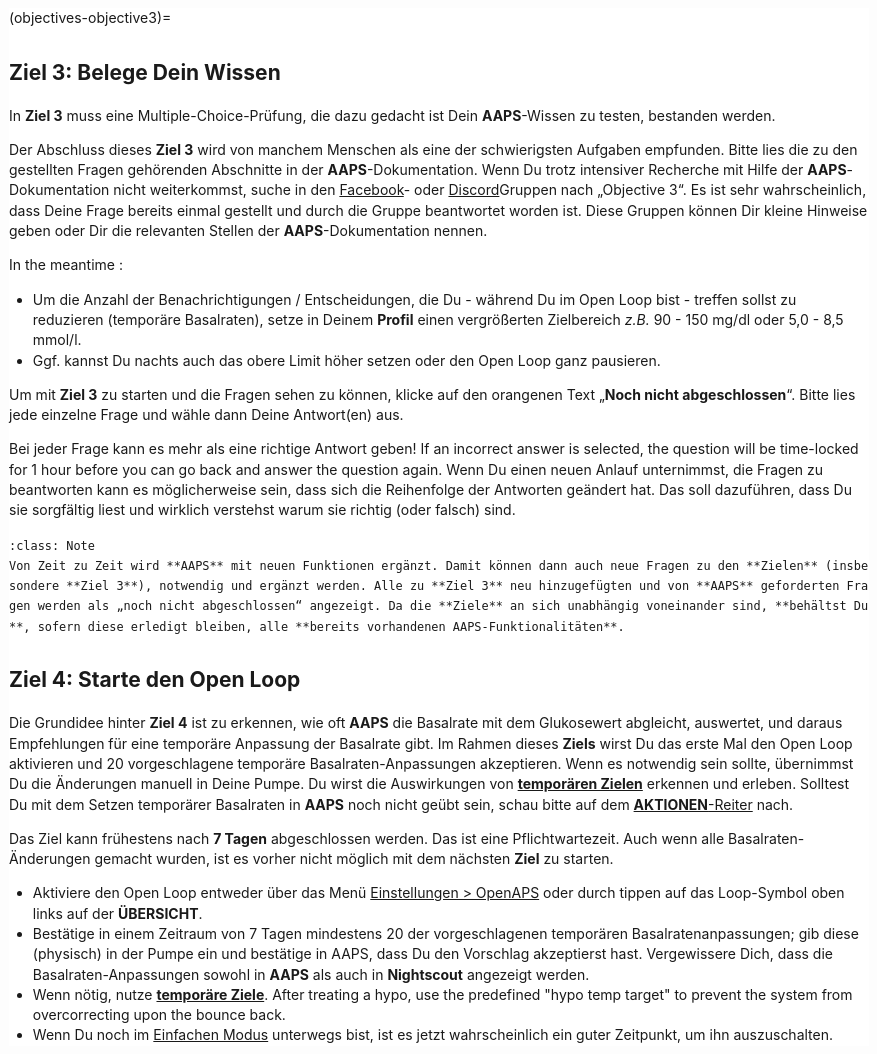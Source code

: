 
(objectives-objective3)=
## Ziel 3: Belege Dein Wissen

In **Ziel 3** muss eine Multiple-Choice-Prüfung, die dazu gedacht ist Dein **AAPS**-Wissen zu testen, bestanden werden.

Der Abschluss dieses **Ziel 3** wird von manchem Menschen als eine der schwierigsten Aufgaben empfunden. Bitte lies die zu den gestellten Fragen gehörenden Abschnitte in der **AAPS**-Dokumentation. Wenn Du trotz intensiver Recherche mit Hilfe der **AAPS**-Dokumentation nicht weiterkommst, suche in den [Facebook](https://www.facebook.com/groups/AndroidAPSUsers)- oder [Discord](https://discord.gg/4fQUWHZ4Mw)Gruppen nach „Objective 3“. Es ist sehr wahrscheinlich, dass Deine Frage bereits einmal gestellt und durch die Gruppe beantwortet worden ist. Diese Gruppen können Dir kleine Hinweise geben oder Dir die relevanten Stellen der **AAPS**-Dokumentation nennen.

In the meantime :
- Um die Anzahl der Benachrichtigungen / Entscheidungen, die Du - während Du im Open Loop bist - treffen sollst zu reduzieren (temporäre Basalraten), setze in Deinem **Profil** einen vergrößerten Zielbereich _z.B._ 90 - 150 mg/dl oder 5,0 - 8,5 mmol/l.
- Ggf. kannst Du nachts auch das obere Limit höher setzen oder den Open Loop ganz pausieren.

Um mit **Ziel 3** zu starten und die Fragen sehen zu können, klicke auf den orangenen Text „**Noch nicht abgeschlossen**“. Bitte lies jede einzelne Frage und wähle dann Deine Antwort(en) aus.

Bei jeder Frage kann es mehr als eine richtige Antwort geben! If an incorrect answer is selected, the question will be time-locked for 1 hour before you can go back and answer the question again. Wenn Du einen neuen Anlauf unternimmst, die Fragen zu beantworten kann es möglicherweise sein, dass sich die Reihenfolge der Antworten geändert hat. Das soll dazuführen, dass Du sie sorgfältig liest und wirklich verstehst warum sie richtig (oder falsch) sind.

```{admonition}  __What happens if new question(s) are added to an Objective when I update to a newer version of AAPS?__
:class: Note
Von Zeit zu Zeit wird **AAPS** mit neuen Funktionen ergänzt. Damit können dann auch neue Fragen zu den **Zielen** (insbesondere **Ziel 3**), notwendig und ergänzt werden. Alle zu **Ziel 3** neu hinzugefügten und von **AAPS** geforderten Fragen werden als „noch nicht abgeschlossen“ angezeigt. Da die **Ziele** an sich unabhängig voneinander sind, **behältst Du**, sofern diese erledigt bleiben, alle **bereits vorhandenen AAPS-Funktionalitäten**.
```

## Ziel 4: Starte den Open Loop

Die Grundidee hinter **Ziel 4** ist zu erkennen, wie oft **AAPS** die Basalrate mit dem Glukosewert abgleicht, auswertet, und daraus Empfehlungen für eine temporäre Anpassung der Basalrate gibt. Im Rahmen dieses **Ziels** wirst Du das erste Mal den Open Loop aktivieren und 20 vorgeschlagene temporäre Basalraten-Anpassungen akzeptieren. Wenn es notwendig sein sollte, übernimmst Du die Änderungen manuell in Deine Pumpe. Du wirst die Auswirkungen von [**temporären Zielen**](../DailyLifeWithAaps/TempTargets.md) erkennen und erleben. Solltest Du mit dem Setzen temporärer Basalraten in **AAPS** noch nicht geübt sein, schau bitte auf dem [**AKTIONEN**-Reiter](#screens-action-tab) nach.

Das Ziel kann frühestens nach **7 Tagen** abgeschlossen werden. Das ist eine Pflichtwartezeit. Auch wenn alle Basalraten-Änderungen gemacht wurden, ist es vorher nicht möglich mit dem nächsten **Ziel** zu starten.

- Aktiviere den Open Loop entweder über das Menü [Einstellungen > OpenAPS](#Preferences-aps-mode) oder durch tippen auf das Loop-Symbol oben links auf der **ÜBERSICHT**.
- Bestätige in einem Zeitraum von 7 Tagen mindestens 20 der vorgeschlagenen temporären Basalratenanpassungen; gib diese (physisch) in der Pumpe ein und bestätige in AAPS, dass Du den Vorschlag akzeptierst hast. Vergewissere Dich, dass die Basalraten-Anpassungen sowohl in **AAPS** als auch in **Nightscout** angezeigt werden.
- Wenn nötig, nutze [**temporäre Ziele**](../DailyLifeWithAaps/TempTargets.md). After treating a hypo, use the predefined "hypo temp target" to prevent the system from overcorrecting upon the bounce back.
- Wenn Du noch im [Einfachen Modus](#preferences-simple-mode) unterwegs bist, ist es jetzt wahrscheinlich ein guter Zeitpunkt, um ihn auszuschalten.

